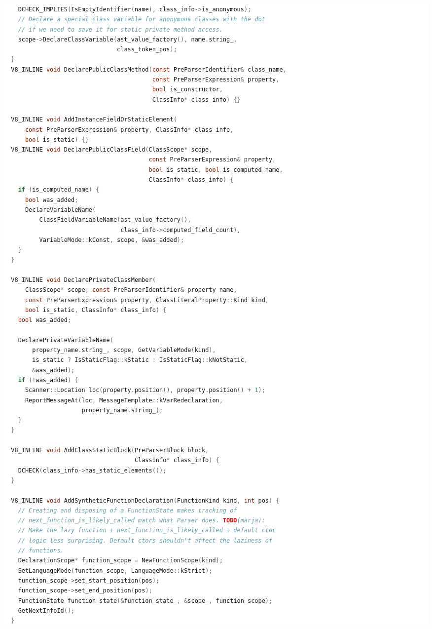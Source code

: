 ```c
    DCHECK_IMPLIES(IsEmptyIdentifier(name), class_info->is_anonymous);
    // Declare a special class variable for anonymous classes with the dot
    // if we need to save it for static private method access.
    scope->DeclareClassVariable(ast_value_factory(), name.string_,
                                class_token_pos);
  }
  V8_INLINE void DeclarePublicClassMethod(const PreParserIdentifier& class_name,
                                          const PreParserExpression& property,
                                          bool is_constructor,
                                          ClassInfo* class_info) {}

  V8_INLINE void AddInstanceFieldOrStaticElement(
      const PreParserExpression& property, ClassInfo* class_info,
      bool is_static) {}
  V8_INLINE void DeclarePublicClassField(ClassScope* scope,
                                         const PreParserExpression& property,
                                         bool is_static, bool is_computed_name,
                                         ClassInfo* class_info) {
    if (is_computed_name) {
      bool was_added;
      DeclareVariableName(
          ClassFieldVariableName(ast_value_factory(),
                                 class_info->computed_field_count),
          VariableMode::kConst, scope, &was_added);
    }
  }

  V8_INLINE void DeclarePrivateClassMember(
      ClassScope* scope, const PreParserIdentifier& property_name,
      const PreParserExpression& property, ClassLiteralProperty::Kind kind,
      bool is_static, ClassInfo* class_info) {
    bool was_added;

    DeclarePrivateVariableName(
        property_name.string_, scope, GetVariableMode(kind),
        is_static ? IsStaticFlag::kStatic : IsStaticFlag::kNotStatic,
        &was_added);
    if (!was_added) {
      Scanner::Location loc(property.position(), property.position() + 1);
      ReportMessageAt(loc, MessageTemplate::kVarRedeclaration,
                      property_name.string_);
    }
  }

  V8_INLINE void AddClassStaticBlock(PreParserBlock block,
                                     ClassInfo* class_info) {
    DCHECK(class_info->has_static_elements());
  }

  V8_INLINE void AddSyntheticFunctionDeclaration(FunctionKind kind, int pos) {
    // Creating and disposing of a FunctionState makes tracking of
    // next_function_is_likely_called match what Parser does. TODO(marja):
    // Make the lazy function + next_function_is_likely_called + default ctor
    // logic less surprising. Default ctors shouldn't affect the laziness of
    // functions.
    DeclarationScope* function_scope = NewFunctionScope(kind);
    SetLanguageMode(function_scope, LanguageMode::kStrict);
    function_scope->set_start_position(pos);
    function_scope->set_end_position(pos);
    FunctionState function_state(&function_state_, &scope_, function_scope);
    GetNextInfoId();
  }

```